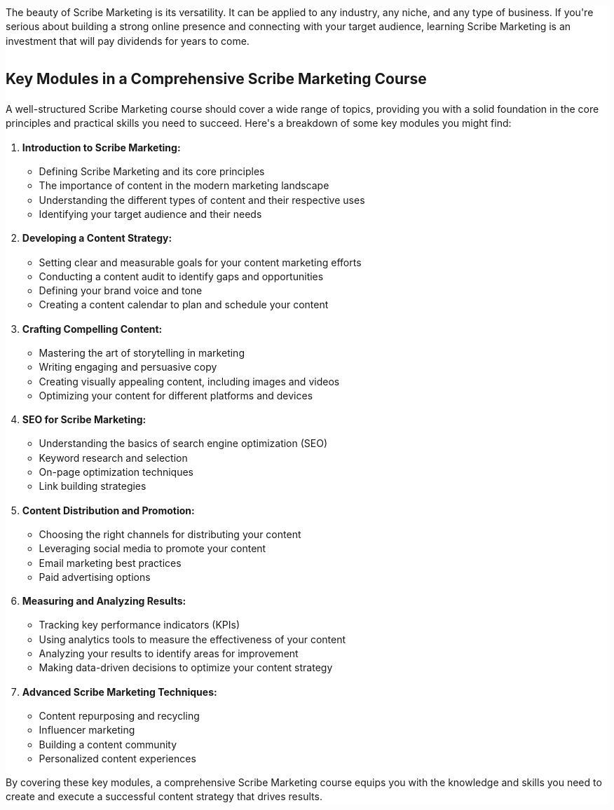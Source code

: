 The beauty of Scribe Marketing is its versatility. It can be applied to any industry, any niche, and any type of business. If you're serious about building a strong online presence and connecting with your target audience, learning Scribe Marketing is an investment that will pay dividends for years to come.

## Key Modules in a Comprehensive Scribe Marketing Course

A well-structured Scribe Marketing course should cover a wide range of topics, providing you with a solid foundation in the core principles and practical skills you need to succeed. Here's a breakdown of some key modules you might find:

1.  **Introduction to Scribe Marketing:**
    *   Defining Scribe Marketing and its core principles
    *   The importance of content in the modern marketing landscape
    *   Understanding the different types of content and their respective uses
    *   Identifying your target audience and their needs

2.  **Developing a Content Strategy:**
    *   Setting clear and measurable goals for your content marketing efforts
    *   Conducting a content audit to identify gaps and opportunities
    *   Defining your brand voice and tone
    *   Creating a content calendar to plan and schedule your content

3.  **Crafting Compelling Content:**
    *   Mastering the art of storytelling in marketing
    *   Writing engaging and persuasive copy
    *   Creating visually appealing content, including images and videos
    *   Optimizing your content for different platforms and devices

4.  **SEO for Scribe Marketing:**
    *   Understanding the basics of search engine optimization (SEO)
    *   Keyword research and selection
    *   On-page optimization techniques
    *   Link building strategies

5.  **Content Distribution and Promotion:**
    *   Choosing the right channels for distributing your content
    *   Leveraging social media to promote your content
    *   Email marketing best practices
    *   Paid advertising options

6.  **Measuring and Analyzing Results:**
    *   Tracking key performance indicators (KPIs)
    *   Using analytics tools to measure the effectiveness of your content
    *   Analyzing your results to identify areas for improvement
    *   Making data-driven decisions to optimize your content strategy

7.  **Advanced Scribe Marketing Techniques:**
    *   Content repurposing and recycling
    *   Influencer marketing
    *   Building a content community
    *   Personalized content experiences

By covering these key modules, a comprehensive Scribe Marketing course equips you with the knowledge and skills you need to create and execute a successful content strategy that drives results.
